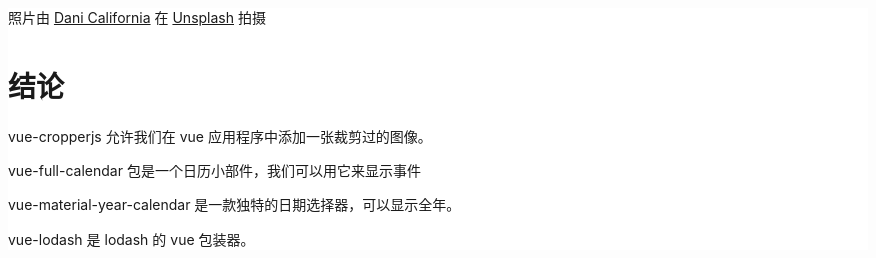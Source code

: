 照片由 [Dani California](https://unsplash.com/@danicalifornia?utm_source=medium&utm_medium=referral) 在 [Unsplash](https://unsplash.com?utm_source=medium&utm_medium=referral) 拍摄

# 结论

vue-cropperjs 允许我们在 vue 应用程序中添加一张裁剪过的图像。

vue-full-calendar 包是一个日历小部件，我们可以用它来显示事件

vue-material-year-calendar 是一款独特的日期选择器，可以显示全年。

vue-lodash 是 lodash 的 vue 包装器。